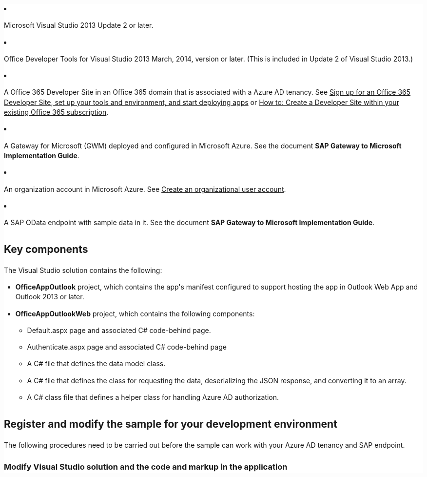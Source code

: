<a name="O15Readme_Prereq">
<li>
<p>Microsoft Visual Studio 2013 Update 2 or later.</p>
</a></li><li><a name="O15Readme_Prereq">
<p>Office Developer Tools for Visual Studio 2013 March, 2014, version or later. (This is included in Update 2 of Visual Studio 2013.)</p>
</a></li><li><a name="O15Readme_Prereq"></a>
<p><a name="O15Readme_Prereq">A Office 365 Developer Site in an Office 365 domain that is associated with a Azure AD tenancy. See
</a><a href="http://msdn.microsoft.com/en-us/library/office/fp179924(v=office.15).aspx" target="_blank">Sign up for an Office 365 Developer Site, set up your tools and environment, and start deploying apps</a> or
<a href="http://msdn.microsoft.com/en-us/library/office/jj692554(v=office.15).aspx" target="_blank">
How to: Create a Developer Site within your existing Office 365 subscription</a>.</p>
</li><li>
<p>A Gateway for Microsoft (GWM) deployed and configured in Microsoft Azure. See the document
<strong>SAP Gateway to Microsoft Implementation Guide</strong>.</p>
</li><li>
<p>An organization account in Microsoft Azure. See <a href="http://msdn.microsoft.com/en-us/library/office/dn605894(v=office.15).aspx#bk_CreateOrganizationAccount" target="_blank">
Create an organizational user account</a>.</p>
</li><li>
<p>A SAP OData endpoint with sample data in it. See the document <strong>SAP Gateway to Microsoft Implementation Guide</strong>.</p>
</li></ul>
</div>
<a name="O15Readme_components">
<h2 class="heading">Key components</h2>
<div class="section" id="sectionSection1">
<p>The Visual Studio solution contains the following:</p>
<ul>
<li>
<p><strong>OfficeAppOutlook</strong> project, which contains the app's manifest configured to support hosting the app in Outlook Web App and Outlook 2013 or later.</p>
</li><li>
<p><strong>OfficeAppOutlookWeb</strong> project, which contains the following components:</p>
<ul>
<li>
<p>Default.aspx page and associated C# code-behind page.</p>
</li><li>
<p>Authenticate.aspx page and associated C# code-behind page</p>
</li><li>
<p>A C# file that defines the data model class.</p>
</li><li>
<p>A C# file that defines the class for requesting the data, deserializing the JSON response, and converting it to an array.</p>
</li><li>
<p>A C# class file that defines a helper class for handling Azure AD authorization.</p>
</li></ul>
</li></ul>
</div>
</a><a name="O15Readme_config">
<h2 class="heading">Register and modify the sample for your development environment</h2>
</a>
<div class="section" id="sectionSection2"><a name="O15Readme_config">
<p>The following procedures need to be carried out before the sample can work with your Azure AD tenancy and SAP endpoint.</p>
<h3 class="procedureSubHeading">Modify Visual Studio solution and the code and markup in the application</h3>
</a>
<div class="subSection"><a name="O15Readme_config"></a>
<ol>
<a name="O15Readme_config">